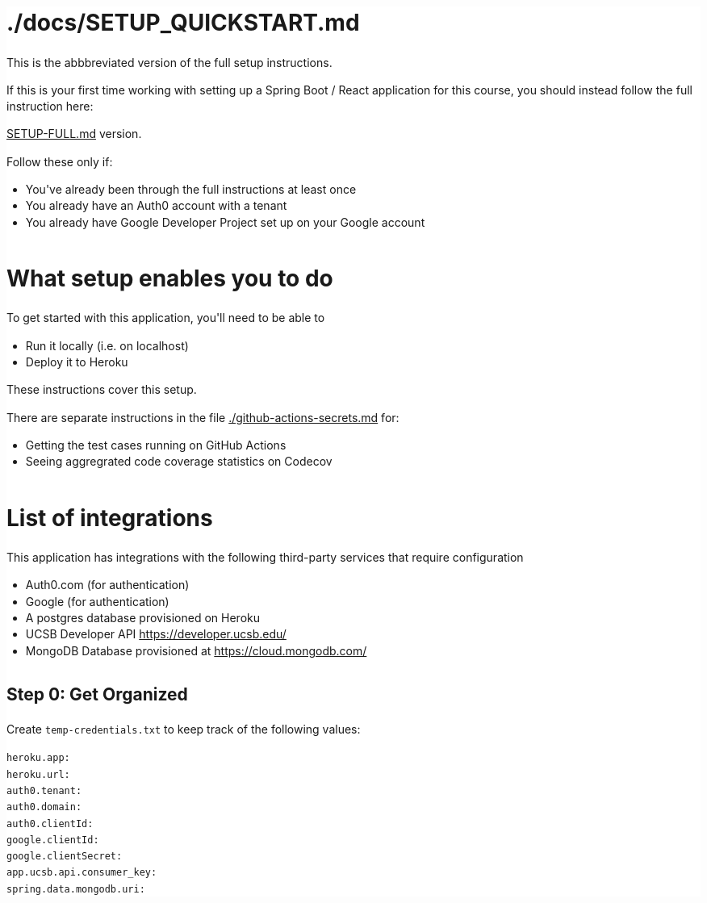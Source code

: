 # ./docs/SETUP_QUICKSTART.md

This is the abbbreviated version of the full setup instructions.  

If this is your first time working with setting up a Spring Boot / React application for this course, you should instead follow the full instruction here:

[SETUP-FULL.md](./SETUP-FULL.md) version.

Follow these only if:
* You've already been through the full instructions at least once
* You already have an Auth0 account with a tenant
* You already have Google Developer Project set up on your Google account

# What setup enables you to do
To get started with this application, you'll need to be able to
* Run it locally (i.e. on localhost)
* Deploy it to Heroku

These instructions cover this setup.

There are separate instructions in the file [./github-actions-secrets.md](./github-actions-secrets.md) for:

* Getting the test cases running on GitHub Actions
* Seeing aggregrated code coverage statistics on Codecov

# List of integrations

This application has integrations with the following third-party
services that require configuration
* Auth0.com (for authentication)
* Google (for authentication)
* A postgres database provisioned on Heroku
* UCSB Developer API <https://developer.ucsb.edu/>
* MongoDB Database provisioned at <https://cloud.mongodb.com/>


## Step 0: Get Organized

Create  `temp-credentials.txt` to keep track of the following values:

```
heroku.app:
heroku.url:
auth0.tenant:
auth0.domain:
auth0.clientId: 
google.clientId:
google.clientSecret:
app.ucsb.api.consumer_key:
spring.data.mongodb.uri:
```
